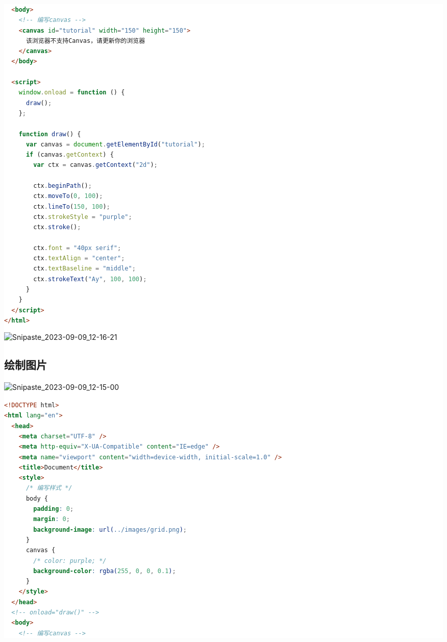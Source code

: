 ```html
  <body>
    <!-- 编写canvas -->
    <canvas id="tutorial" width="150" height="150">
      该浏览器不支持Canvas，请更新你的浏览器
    </canvas>
  </body>

  <script>
    window.onload = function () {
      draw();
    };

    function draw() {
      var canvas = document.getElementById("tutorial");
      if (canvas.getContext) {
        var ctx = canvas.getContext("2d");

        ctx.beginPath();
        ctx.moveTo(0, 100);
        ctx.lineTo(150, 100);
        ctx.strokeStyle = "purple";
        ctx.stroke();

        ctx.font = "40px serif";
        ctx.textAlign = "center";
        ctx.textBaseline = "middle";
        ctx.strokeText("Ay", 100, 100);
      }
    }
  </script>
</html>
```

![Snipaste_2023-09-09_12-16-21](https://cdn.nlark.com/yuque/0/2023/png/1614731/1694232991981-acaa3b1a-46ae-48c8-a321-beb1ae359366.png)

## 绘制图片

![Snipaste_2023-09-09_12-15-00](https://cdn.nlark.com/yuque/0/2023/png/1614731/1694232948794-8496979a-6e73-4d0f-a15e-141c3e82be7e.png)

```html
<!DOCTYPE html>
<html lang="en">
  <head>
    <meta charset="UTF-8" />
    <meta http-equiv="X-UA-Compatible" content="IE=edge" />
    <meta name="viewport" content="width=device-width, initial-scale=1.0" />
    <title>Document</title>
    <style>
      /* 编写样式 */
      body {
        padding: 0;
        margin: 0;
        background-image: url(../images/grid.png);
      }
      canvas {
        /* color: purple; */
        background-color: rgba(255, 0, 0, 0.1);
      }
    </style>
  </head>
  <!-- onload="draw()" -->
  <body>
    <!-- 编写canvas -->
```
